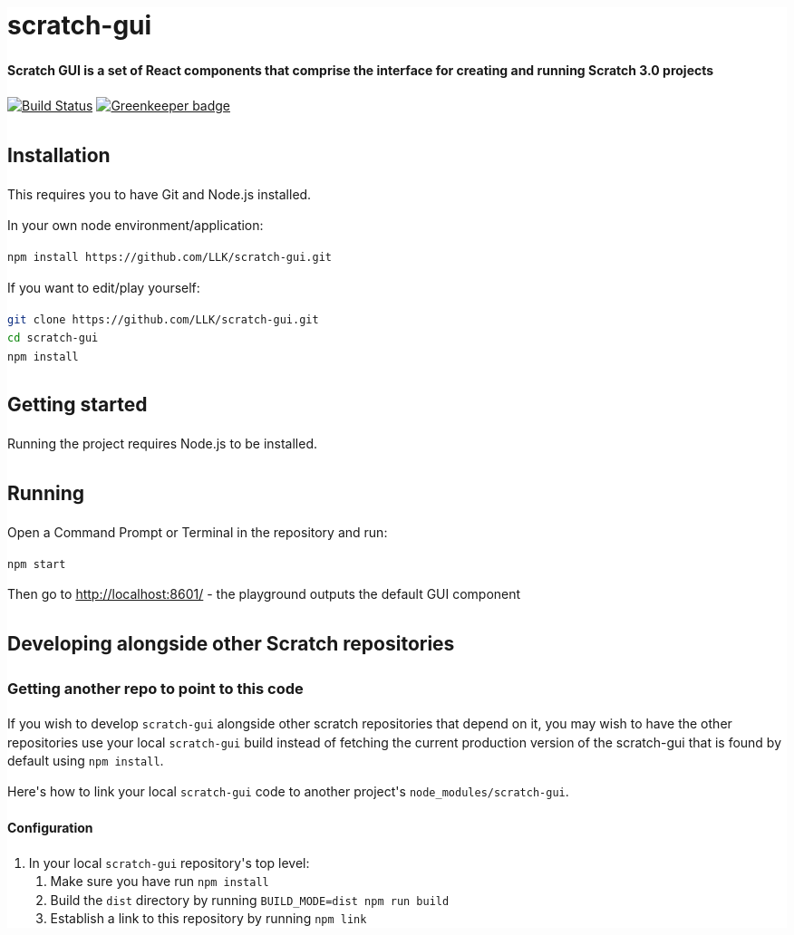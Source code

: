 # scratch-gui
#### Scratch GUI is a set of React components that comprise the interface for creating and running Scratch 3.0 projects

[![Build Status](https://travis-ci.com/LLK/scratch-gui.svg?token=Yfq2ryN1BwaxDME69Lnc&branch=master)](https://travis-ci.com/LLK/scratch-gui)
[![Greenkeeper badge](https://badges.greenkeeper.io/LLK/scratch-gui.svg)](https://greenkeeper.io/)

## Installation
This requires you to have Git and Node.js installed.

In your own node environment/application:
```bash
npm install https://github.com/LLK/scratch-gui.git
```
If you want to edit/play yourself:
```bash
git clone https://github.com/LLK/scratch-gui.git
cd scratch-gui
npm install
```

## Getting started
Running the project requires Node.js to be installed.

## Running
Open a Command Prompt or Terminal in the repository and run:
```bash
npm start
```
Then go to [http://localhost:8601/](http://localhost:8601/) - the playground outputs the default GUI component

## Developing alongside other Scratch repositories

### Getting another repo to point to this code


If you wish to develop `scratch-gui` alongside other scratch repositories that depend on it, you may wish
to have the other repositories use your local `scratch-gui` build instead of fetching the current production
version of the scratch-gui that is found by default using `npm install`.

Here's how to link your local `scratch-gui` code to another project's `node_modules/scratch-gui`.

#### Configuration

1. In your local `scratch-gui` repository's top level:
    1. Make sure you have run `npm install`
    2. Build the `dist` directory by running `BUILD_MODE=dist npm run build`
    3. Establish a link to this repository by running `npm link`
